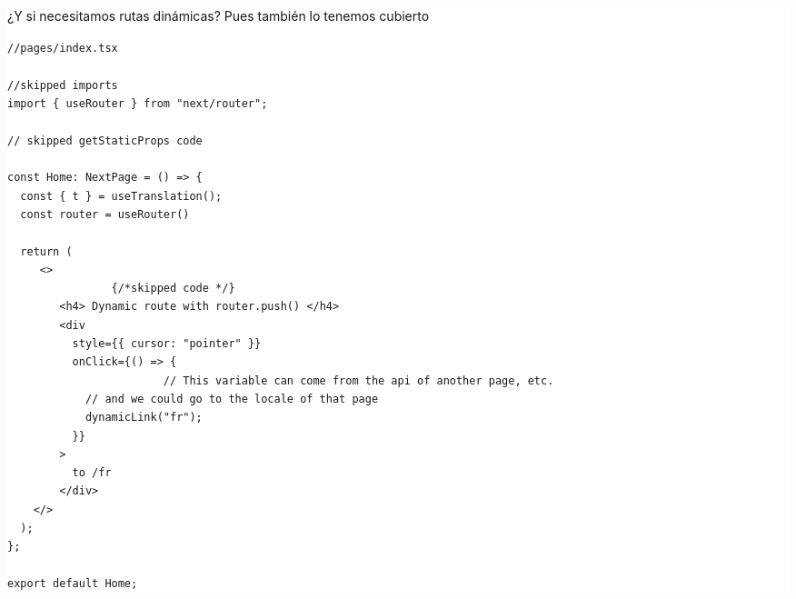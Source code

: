 ¿Y si necesitamos rutas dinámicas? Pues también lo tenemos cubierto

```tsx
//pages/index.tsx

//skipped imports
import { useRouter } from "next/router";

// skipped getStaticProps code

const Home: NextPage = () => {
  const { t } = useTranslation();
  const router = useRouter()

  return (
     <>
				{/*skipped code */}
        <h4> Dynamic route with router.push() </h4>
        <div
          style={{ cursor: "pointer" }}
          onClick={() => {
						// This variable can come from the api of another page, etc. 
            // and we could go to the locale of that page
            dynamicLink("fr");
          }}
        >
          to /fr
        </div>
    </>
  );
};

export default Home;
```